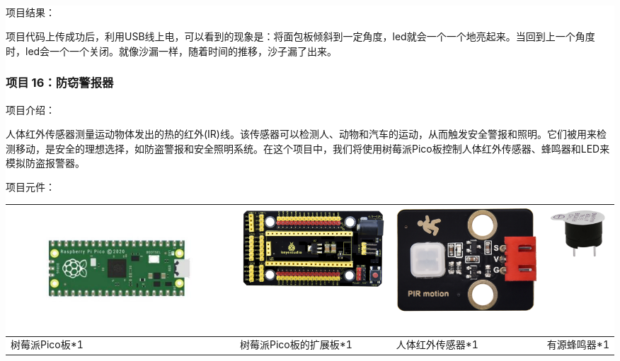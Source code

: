 项目结果：

项目代码上传成功后，利用USB线上电，可以看到的现象是：将面包板倾斜到一定角度，led就会一个一个地亮起来。当回到上一个角度时，led会一个一个关闭。就像沙漏一样，随着时间的推移，沙子漏了出来。

### 项目 16：防窃警报器

项目介绍：

人体红外传感器测量运动物体发出的热的红外(IR)线。该传感器可以检测人、动物和汽车的运动，从而触发安全警报和照明。它们被用来检测移动，是安全的理想选择，如防盗警报和安全照明系统。在这个项目中，我们将使用树莓派Pico板控制人体红外传感器、蜂鸣器和LED来模拟防盗报警器。

项目元件：

|  ![](media/070789ba62f5044f894eb126635a43e5.jpeg)  |  ![](media/2762753d227ba94de9f6e5c9ff79fe53.png)  |  ![](media/239131563f68fbf379e97d8384cf2d9b.png)  |  ![](media/4b4f653a76a82a3b413855493cc58fba.png)  |
|-|-|-|-|
| 树莓派Pico板*1 | 树莓派Pico板的扩展板*1 | 人体红外传感器*1 | 有源蜂鸣器*1 |
